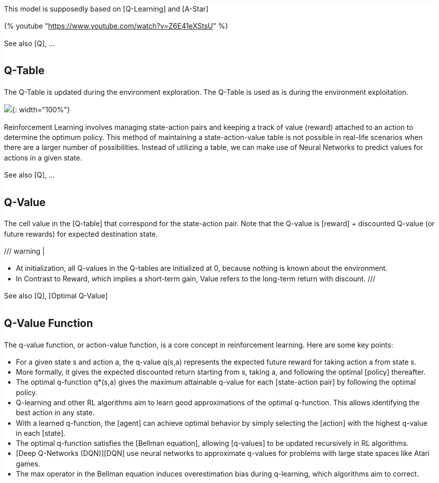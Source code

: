  This model is supposedly based on [Q-Learning] and [A-Star]

 {% youtube "https://www.youtube.com/watch?v=Z6E41eXStsU" %}

 See also [Q], ...


## Q-Table

 The Q-Table is updated during the environment exploration. The Q-Table is used as is during the environment exploitation.

 ![](img/q/q_table.png ){: width="100%"}

 Reinforcement Learning involves managing state-action pairs and keeping a track of value (reward) attached to an action to determine the optimum policy. This method of maintaining a state-action-value table is not possible in real-life scenarios when there are a larger number of possibilities. Instead of utilizing a table, we can make use of Neural Networks to predict values for actions in a given state.

 See also [Q], ...


## Q-Value

 The cell value in the [Q-table] that correspond for the state-action pair. Note that the Q-value is [reward] + discounted Q-value (or future rewards) for expected destination state.

/// warning |
  * At initialization, all Q-values in the Q-tables are initialized at 0, because nothing is known about the environment.
  * In Contrast to Reward, which implies a short-term gain, Value refers to the long-term return with discount.
///

 See also [Q], [Optimal Q-Value]


## Q-Value Function

 The q-value function, or action-value function, is a core concept in reinforcement learning. Here are some key points:

  * For a given state s and action a, the q-value q(s,a) represents the expected future reward for taking action a from state s.
  * More formally, it gives the expected discounted return starting from s, taking a, and following the optimal [policy] thereafter.
  * The optimal q-function q*(s,a) gives the maximum attainable q-value for each [state-action pair] by following the optimal policy.
  * Q-learning and other RL algorithms aim to learn good approximations of the optimal q-function. This allows identifying the best action in any state.
  * With a learned q-function, the [agent] can achieve optimal behavior by simply selecting the [action] with the highest q-value in each [state].
  * The optimal q-function satisfies the [Bellman equation], allowing [q-values] to be updated recursively in RL algorithms.
  * [Deep Q-Networks (DQN)][DQN] use neural networks to approximate q-values for problems with large state spaces like Atari games.
  * The max operator in the Bellman equation induces overestimation bias during q-learning, which algorithms aim to correct.
